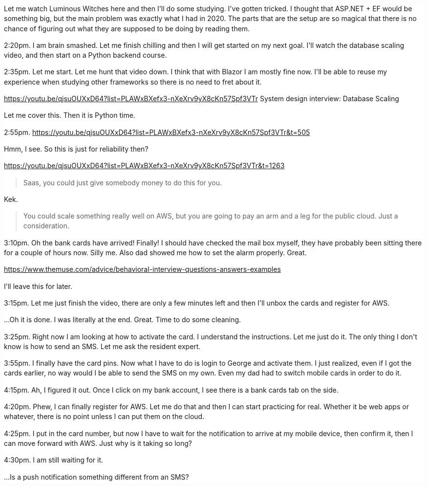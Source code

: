 Let me watch Luminous Witches here and then I'll do some studying. I've gotten tricked. I thought that ASP.NET + EF would be something big, but the main problem was exactly what I had in 2020. The parts that are the setup are so magical that there is no chance of figuring out what they are supposed to be doing by reading them.

2:20pm. I am brain smashed. Let me finish chilling and then I will get started on my next goal. I'll watch the database scaling video, and then start on a Python backend course.

2:35pm. Let me start. Let me hunt that video down. I think that with Blazor I am mostly fine now. I'll be able to reuse my experience when studying other frameworks so there is no need to fret about it.

https://youtu.be/qjsuOUXxD64?list=PLAWxBXefx3-nXeXrv9yX8cKn57Spf3VTr
System design interview: Database Scaling

Let me cover this. Then it is Python time.

2:55pm. https://youtu.be/qjsuOUXxD64?list=PLAWxBXefx3-nXeXrv9yX8cKn57Spf3VTr&t=505

Hmm, I see. So this is just for reliability then?

https://youtu.be/qjsuOUXxD64?list=PLAWxBXefx3-nXeXrv9yX8cKn57Spf3VTr&t=1263
> Saas, you could just give somebody money to do this for you.

Kek.

> You could scale something really well on AWS, but you are going to pay an arm and a leg for the public cloud. Just a consideration.

3:10pm. Oh the bank cards have arrived! Finally! I should have checked the mail box myself, they have probably been sitting there for a couple of hours now. Silly me. Also dad showed me how to set the alarm properly. Great.

https://www.themuse.com/advice/behavioral-interview-questions-answers-examples

I'll leave this for later.

3:15pm. Let me just finish the video, there are only a few minutes left and then I'll unbox the cards and register for AWS.

...Oh it is done. I was literally at the end. Great. Time to do some cleaning.

3:25pm. Right now I am looking at how to activate the card. I understand the instructions. Let me just do it. The only thing I don't know is how to send an SMS. Let me ask the resident expert.

3:55pm. I finally have the card pins. Now what I have to do is login to George and activate them. I just realized, even if I got the cards earlier, no way would I be able to send the SMS on my own. Even my dad had to switch mobile cards in order to do it.

4:15pm. Ah, I figured it out. Once I click on my bank account, I see there is a bank cards tab on the side.

4:20pm. Phew, I can finally register for AWS. Let me do that and then I can start practicing for real. Whether it be web apps or whatever, there is no point unless I can put them on the cloud.

4:25pm. I put in the card number, but now I have to wait for the notification to arrive at my mobile device, then confirm it, then I can move forward with AWS. Just why is it taking so long?

4:30pm. I am still waiting for it.

...Is a push notification something different from an SMS?
